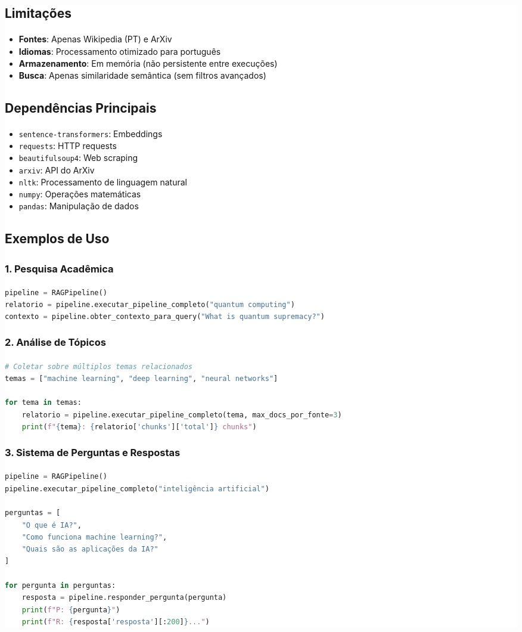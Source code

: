 ## Limitações

- **Fontes**: Apenas Wikipedia (PT) e ArXiv
- **Idiomas**: Processamento otimizado para português
- **Armazenamento**: Em memória (não persistente entre execuções)
- **Busca**: Apenas similaridade semântica (sem filtros avançados)

## Dependências Principais

- `sentence-transformers`: Embeddings
- `requests`: HTTP requests
- `beautifulsoup4`: Web scraping
- `arxiv`: API do ArXiv
- `nltk`: Processamento de linguagem natural
- `numpy`: Operações matemáticas
- `pandas`: Manipulação de dados

## Exemplos de Uso

### 1. Pesquisa Acadêmica

```python
pipeline = RAGPipeline()
relatorio = pipeline.executar_pipeline_completo("quantum computing")
contexto = pipeline.obter_contexto_para_query("What is quantum supremacy?")
```

### 2. Análise de Tópicos

```python
# Coletar sobre múltiplos temas relacionados
temas = ["machine learning", "deep learning", "neural networks"]

for tema in temas:
    relatorio = pipeline.executar_pipeline_completo(tema, max_docs_por_fonte=3)
    print(f"{tema}: {relatorio['chunks']['total']} chunks")
```

### 3. Sistema de Perguntas e Respostas

```python
pipeline = RAGPipeline()
pipeline.executar_pipeline_completo("inteligência artificial")

perguntas = [
    "O que é IA?",
    "Como funciona machine learning?",
    "Quais são as aplicações da IA?"
]

for pergunta in perguntas:
    resposta = pipeline.responder_pergunta(pergunta)
    print(f"P: {pergunta}")
    print(f"R: {resposta['resposta'][:200]}...")
```
